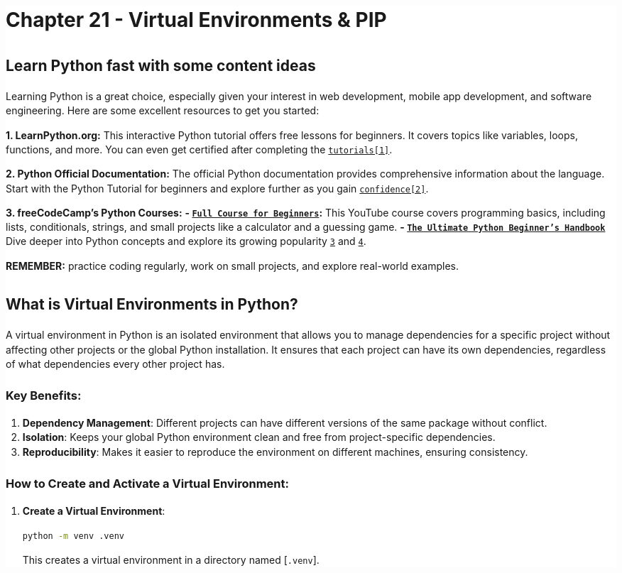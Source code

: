 # Chapter 21 - Virtual Environments & PIP

## Learn Python fast with some content ideas

Learning Python is a great choice, especially given your interest in web development, mobile app development, and software engineering. Here are some excellent resources to get you started:

**1. LearnPython.org:** This interactive Python tutorial offers free lessons for beginners. It covers topics like variables, loops, functions, and more. You can even get certified after completing the [`tutorials[1]`](https://www.learnpython.org/).

**2. Python Official Documentation:** The official Python documentation provides comprehensive information about the language. Start with the Python Tutorial for beginners and explore further as you gain [`confidence[2]`](https://stackoverflow.com/questions/70577/best-online-resource-to-learn-python).

**3. freeCodeCamp’s Python Courses:**
**- [`Full Course for Beginners`](https://www.freecodecamp.org/news/learn-python-free-python-courses-for-beginners/):** This YouTube course covers programming basics, including lists, conditionals, strings, and small projects like a calculator and a guessing game.
**- [`The Ultimate Python Beginner’s Handbook`](https://www.freecodecamp.org/news/the-python-guide-for-beginners/)** Dive deeper into Python concepts and explore its growing popularity [`3`](https://www.freecodecamp.org/news/learn-python-free-python-courses-for-beginners/) and [`4`](https://www.freecodecamp.org/news/the-python-guide-for-beginners/).

**REMEMBER:** practice coding regularly, work on small projects, and explore real-world examples.

## What is Virtual Environments in Python?

A virtual environment in Python is an isolated environment that allows you to manage dependencies for a specific project without affecting other projects or the global Python installation. It ensures that each project can have its own dependencies, regardless of what dependencies every other project has.

### Key Benefits:

1. **Dependency Management**: Different projects can have different versions of the same package without conflict.
2. **Isolation**: Keeps your global Python environment clean and free from project-specific dependencies.
3. **Reproducibility**: Makes it easier to reproduce the environment on different machines, ensuring consistency.

### How to Create and Activate a Virtual Environment:

1. **Create a Virtual Environment**:

   ```sh
   python -m venv .venv
   ```

   This creates a virtual environment in a directory named [`.venv`].
